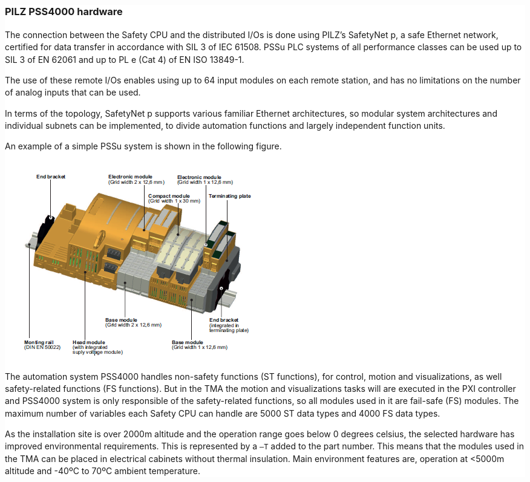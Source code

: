 ### PILZ PSS4000 hardware

The connection between the Safety CPU and the distributed I/Os is done using PILZ’s SafetyNet p, a safe Ethernet network,
certified for data transfer in accordance with SIL 3 of IEC 61508. PSSu PLC systems of all performance classes can be
used up to SIL 3 of EN 62061 and up to PL e (Cat 4) of EN ISO 13849-1.

The use of these remote I/Os enables using up to 64 input modules on each remote station, and has no limitations on
the number of analog inputs that can be used.

In terms of the topology, SafetyNet p supports various familiar Ethernet architectures, so modular system architectures
and individual subnets can be implemented, to divide automation functions and largely independent function units.

An example of a simple PSSu system is shown in the following figure.

![PSSu system](resources/SafetyConfigurationExample.png)

The automation system PSS4000 handles non-safety functions (ST functions), for control, motion and visualizations, as
well safety-related functions (FS functions). But in the TMA the motion and visualizations tasks will are executed in
the PXI controller and PSS4000 system is only responsible of the safety-related functions, so all modules used in it are
fail-safe (FS) modules. The maximum number of variables each Safety CPU can handle are 5000 ST data types and 4000 FS
data types.

As the installation site is over 2000m altitude and the operation range goes below 0 degrees celsius, the selected
hardware has improved environmental requirements. This is represented by a `–T` added to the part number. This means
that the modules used in the TMA can be placed in electrical cabinets without thermal insulation. Main environment
features are, operation at <5000m altitude and -40ºC to 70ºC ambient temperature.
